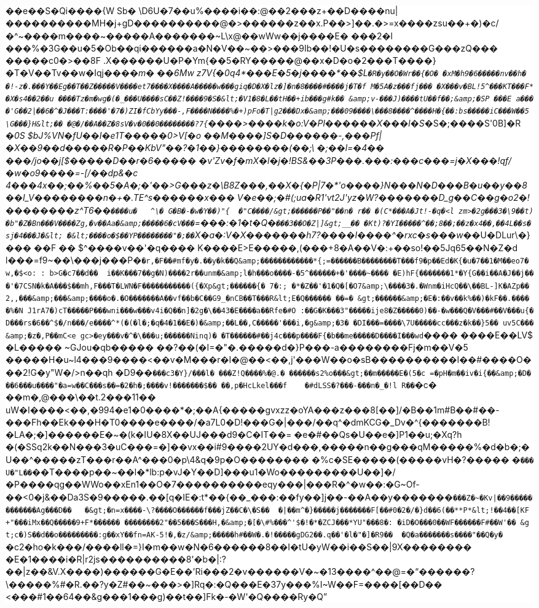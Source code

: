 ��e��S�Qi����{W	Sb�	\D6U�7��u%����i��:@��2���z+��D����nu|����������MH�j+gD����������@�&gt;������z��x.P��&gt;]��.�&gt;=x����zsu��+�)�c/�^~����m����~�����A�������~L\\x@��wWw��j����E�
���2�l
���%�3G��u�5�Ob��qi������a�N�V��~��&gt;���9Ib��!�U�s��������G���zQ��� �����c0�&gt;��8F	.X������U�P�Ym{��5�RY�����@��x�D�o�2���T����}�T�V��Tv��w�Iqj���_�m�
��6Mw
z7V{�0q4*���E�5�j����*��$L`�R�y��O�Wr��{�O�
�xM�h9�6�����nv��h��!-z�.���Y��Eg��T��Z�����V����et7����X����A�����w���giq�D�X�lz�]�n�8����#����j�T�f
M�5A�z���fj���
�X���v�BL!5^���KT���F*�X�s4��2��u
����Tz�m�wg�(�_���U����sC��Z!����9�S�&lt;�V1�8�L��tH��+ib���g#k�� &amp;v-���J)����tU��f��;&amp;�SP ���E a����'G��2|��6�^�J���T:����'�7�)ZI�fCbYy���-,F����N����%�+)pFo�T|g2���Dx�&amp;���09����\���8����^����H�{��:bs�����iC���W��5\G���}H&lt;��
�@�/��A��Z�8sV�v�0��0��������?7{`����&gt;����k�o:V�Pl������X���l�S_�S�;����S'0B]�R	_�0S $bJ%VN�fU��I�e1T�����0&gt;V[�o
��M����]S�D������-,���Pf|�X��9��d�����R�P��KbV"��?�1��}��������(��;\\ �;��l=�4�� ���/jo��j[$�����D��r�6����� �v'Zv�f�mX�l�j�!BS&amp;��3P���.���:���c���=j�X���!qf/�w�o9����=-[/��dp&amp;�c	4���4x��;��%��5�A�;�'��&gt;G���z�\B8Z���,��X�{�P|7�*'o����}N���N�D���B�u��y��8��I_V��������n�+�.TE^s������x���	V�e��;�#(;ua�R1'vt2J'yz�W?�������D_g��C��g�o2�!��������z^T6��`����u�	^\�	G�B�-�w�Y��)"{	�"C����/&gt;������P��"��n�
r��
�(C*���A�Jt!-�q�<l zm>�2g���3�\9��t)�b"�Z�Bn���V����Zg,�v��Aa�&amp;�����6�cV���`=���:�1�t�Q�`���3��O�Z|]&gt;__��
�Kt)?�YI�����^��;8��;��z�x4��,��4L��s�sj�4���J�&lt;
�&lt;����o�$��YP��������"�;��`X�a�:V�X�������h7?����I����^�rxc�s���w�_�U�DLur\�}���
��F
��	$^����v��'�q����	K����E&gt;E�����,(���+8�A��V�:+��so!��5Jq65��N�Z�d	l���=f9~��\���j���P�`�r,�F��#mf�y�.��y�k��Q&amp;������������*{;=������B��������T���f9�p��Ed�K{�u�7��1�M��eo7�w,�$<o: : b>G�c7��d��	i��K���7��g�N)����2r��unm�&amp;l�h���o����-�5^������+�'����~����
�E)hF{�������1*�Y{G��i��A�J��j���'�7CSN�k�A���$��mh,F���T�LWN�F�����������({�Xp&gt;������{� 7�:;
�*�Z��'�1�Q�[�O7&amp;\����3�.�Wnm�iHcQ��\��BL-]K�AZp��2,,���&amp;���&amp;����o�.�O�������A��vf��b�C��G9_�nCB��T���R&lt;E�Q������ ��=� &gt;������&amp;�E�:��v��k%��)�kF��.�����%�N
J1rA7�)cT�����P���wni���w���v4i�Q��n]�2g�\��43�E����a��Rfe�#O
:��G�K���3"�����ije8�Z�����0)��-�w���Q�V���#��V���u{�D���rs�6��^$�/n���/e����^*(�(�l�;�q�4�1��E�)�&amp;��L��,C�����'���i,�g&amp;�3�
�DI���=����\7U�����cc���z�k��}5��
uv5C���&amp;�z�,P��mC<e gc>�ey���v�^�\���u;������Ninq)�
�T������#��j4c���p����F{�b��me�����D����I���wd`����	����E��LV$	�L�����
~GJou�qb�����
��?��(�I=�"�.�����d�}P���-a��������Fj�m��V�5	�����H�u~l4���9����&lt;��v�M���r�I�@��&lt;��,j'���W��o�sB����������I��#����O���2!G�y"W�/&gt;n��qh
�D9��`���c3�Y}/���l�
���Z!Q����%�@.�
������s2%o���&gt;��m�����E�(5�c
=�pH�m��iv�i{��&amp;�D���6���u����"�a=w��C���s��=�2�h�;����v!�������$��	��,p�HcLkel���f	�#dLSS�?���-���n�_�!l
R��`�c�
��m�,@���\��t.2���11�� uW�I����&lt;��,�994�e1�0����*�;��A{�����gvxzz�oYA���z���8[��]/�B��1m#B��#��-���Fh��Ek���H�T0����e����/�a7L0�D!���G�|���/��q^�dmKCG�_Dv�^{�������B!�LA�;�]������E�~�(k�IU�8X��UJ���d9�C�IT��= �e�#��Qs�U��e�]P1��u;�Xq?h	�(�SSq2k��N���3�uC���=�]��vx��i#9����2UY�d���,�����n��g���qM�����%�d�b�;�U��^�����zT���r��A^���0�p\4&amp;q�9p�O��������	�%c�SE�����(�����vH�?����� �`���U�"L��`��T����p��~��l�*lb:p�vJ�Y��D]���u1�Wo���������U��]�/�P����qg��WWo��xEn1��O�7����������eqy���|���R�^�w��:�G~Of-��&lt;0�j&amp;��Da3S�9�����.��[q�IE�:t*��{��_���:��fy��]j��-��A��y�������`���Z�~�Kv|��9������������Ag���D��	�&gt;�n=x����-\?����O������f���jZ��C�\�S��	�|��m^�}�����j�������F[��#0�2�/�}d��6(��**P*&lt;!��4��[KF+"���iMx��Q�����9+F*������ ��������2"��5���S���H,�&amp;�[�\#%���^'$�!�*�ZCJ���*YU"���8�: �iD�O���0��WF������F#��W'��
&gt;c�)S��d��o���������:g��xY��fn=AK-5!�,�z/&amp;�����h#��W�.�!�����gDG2��.q��'�l�"�]�R9��	�Q�a�������s����"��Q�y�`�c2�ho�k���/����ll�=}I�m��w�N�6������8��I�tU�yW��i��S��|9X��������	�E�1����i�R|r2js����������8'�b�|:?��|z��&amp;V.X����)������G�E��'Ri���2�v������V�~�13����^��@=�<q h xlz>������?\�����%#�R.��?y�Z#��~���&gt;�]Rq�:�Q���E�37y���%I~W��F=����[��D��	&lt;���#1��64��&amp;g���1���g)��t��]Fk�-�W'�Q����Ry�Q